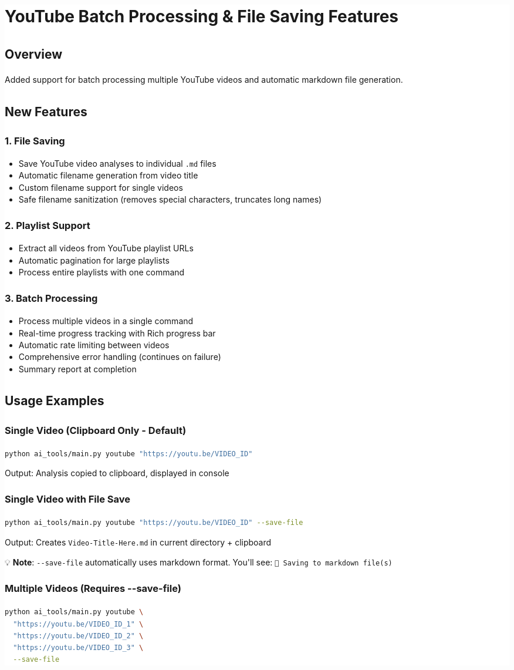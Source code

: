 # YouTube Batch Processing & File Saving Features

## Overview
Added support for batch processing multiple YouTube videos and automatic markdown file generation.

## New Features

### 1. File Saving
- Save YouTube video analyses to individual `.md` files
- Automatic filename generation from video title
- Custom filename support for single videos
- Safe filename sanitization (removes special characters, truncates long names)

### 2. Playlist Support
- Extract all videos from YouTube playlist URLs
- Automatic pagination for large playlists
- Process entire playlists with one command

### 3. Batch Processing
- Process multiple videos in a single command
- Real-time progress tracking with Rich progress bar
- Automatic rate limiting between videos
- Comprehensive error handling (continues on failure)
- Summary report at completion

## Usage Examples

### Single Video (Clipboard Only - Default)
```bash
python ai_tools/main.py youtube "https://youtu.be/VIDEO_ID"
```

Output: Analysis copied to clipboard, displayed in console

### Single Video with File Save
```bash
python ai_tools/main.py youtube "https://youtu.be/VIDEO_ID" --save-file
```

Output: Creates `Video-Title-Here.md` in current directory + clipboard

💡 **Note**: `--save-file` automatically uses markdown format. You'll see: `📄 Saving to markdown file(s)`

### Multiple Videos (Requires --save-file)
```bash
python ai_tools/main.py youtube \
  "https://youtu.be/VIDEO_ID_1" \
  "https://youtu.be/VIDEO_ID_2" \
  "https://youtu.be/VIDEO_ID_3" \
  --save-file
```
